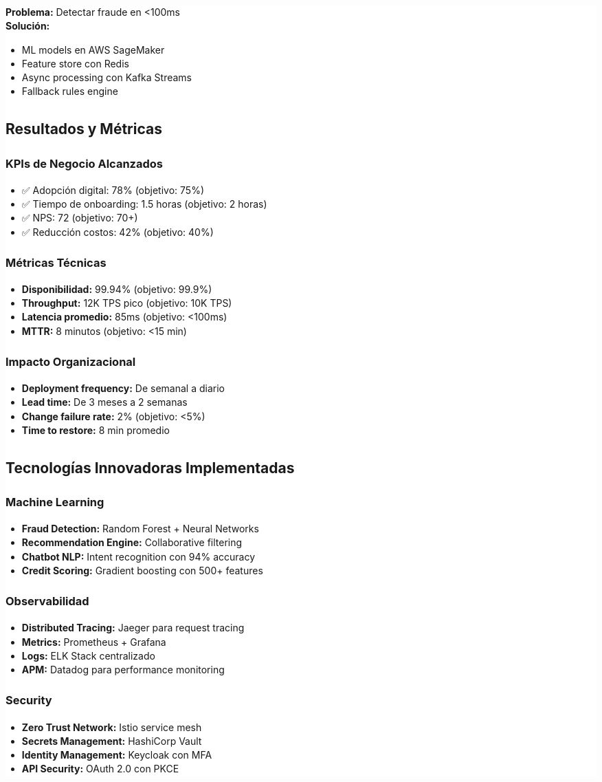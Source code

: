 **Problema:** Detectar fraude en <100ms  
**Solución:**

- ML models en AWS SageMaker
- Feature store con Redis
- Async processing con Kafka Streams
- Fallback rules engine

## Resultados y Métricas

### KPIs de Negocio Alcanzados

- ✅ Adopción digital: 78% (objetivo: 75%)
- ✅ Tiempo de onboarding: 1.5 horas (objetivo: 2 horas)
- ✅ NPS: 72 (objetivo: 70+)
- ✅ Reducción costos: 42% (objetivo: 40%)

### Métricas Técnicas

- **Disponibilidad:** 99.94% (objetivo: 99.9%)
- **Throughput:** 12K TPS pico (objetivo: 10K TPS)
- **Latencia promedio:** 85ms (objetivo: <100ms)
- **MTTR:** 8 minutos (objetivo: <15 min)

### Impacto Organizacional

- **Deployment frequency:** De semanal a diario
- **Lead time:** De 3 meses a 2 semanas
- **Change failure rate:** 2% (objetivo: <5%)
- **Time to restore:** 8 min promedio

## Tecnologías Innovadoras Implementadas

### Machine Learning

- **Fraud Detection:** Random Forest + Neural Networks
- **Recommendation Engine:** Collaborative filtering
- **Chatbot NLP:** Intent recognition con 94% accuracy
- **Credit Scoring:** Gradient boosting con 500+ features

### Observabilidad

- **Distributed Tracing:** Jaeger para request tracing
- **Metrics:** Prometheus + Grafana
- **Logs:** ELK Stack centralizado
- **APM:** Datadog para performance monitoring

### Security

- **Zero Trust Network:** Istio service mesh
- **Secrets Management:** HashiCorp Vault
- **Identity Management:** Keycloak con MFA
- **API Security:** OAuth 2.0 con PKCE
